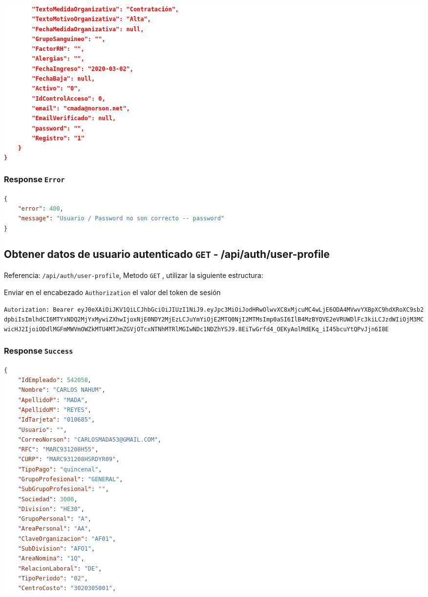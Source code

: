 ```json
        "TextoMedidaOrganizativa": "Contratación",
        "TextoMotivoOrganizativa": "Alta",
        "FechaMedidaOrganizativa": null,
        "GrupoSanguineo": "",
        "FactorRH": "",
        "Alergias": "",
        "FechaIngreso": "2020-03-02",
        "FechaBaja": null,
        "Activo": "0",
        "IdControlAcceso": 0,
        "email": "cmada@norson.net",
        "EmailVerificado": null,
        "password": "",
        "Registro": "1"
    }
}
```

### Response `Error`
```json
{
    "error": 400,
    "message": "Usuario / Password no son correcto -- password"
}
```


## Obtener datos de usuario autenticado `GET` - /api/auth/user-profile

Referencia: `/api/auth/user-profile`, Metodo `GET` , utilizar la siguiente estructura:

Enviar en el encabezado `Authorization` el valor del token de sesión

`Autorization: Bearer eyJ0eXAiOiJKV1QiLCJhbGciOiJIUzI1NiJ9.eyJpc3MiOiJodHRwOlwvXC8xMjcuMC4wLjE6ODA4MVwvYXBpXC9hdXRoXC9sb2dpbiIsImlhdCI6MTYxNDQ2MjYxMywiZXhwIjoxNjE0NDY2MjEzLCJuYmYiOjE2MTQ0NjI2MTMsImp0aSI6IlB4MzBYQVE2eVRUWDlFc3kiLCJzdWIiOjM3MCwicHJ2IjoiODdlMGFmMWVmOWZkMTU4MTJmZGVjOTcxNTNhMTRlMGIwNDc1NDZhYSJ9.8EiTwGrfd4_OEKyAolMdEKq_iI45bcuYtQPvJjn6I8E`

### Response `Success`
```json
{
    "IdEmpleado": 542058,
    "Nombre": "CARLOS NAHUM",
    "ApellidoP": "MADA",
    "ApellidoM": "REYES",
    "IdTarjeta": "010685",
    "Usuario": "",
    "CorreoNorson": "CARLOSMADA53@GMAIL.COM",
    "RFC": "MARC931208H55",
    "CURP": "MARC931208HSRDYR09",
    "TipoPago": "quincenal",
    "GrupoProfesional": "GENERAL",
    "SubGrupoProfesional": "",
    "Sociedad": 3000,
    "Division": "HE30",
    "GrupoPersonal": "A",
    "AreaPersonal": "AA",
    "ClaveOrganizacion": "AF01",
    "SubDivision": "AFO1",
    "AreaNomina": "1Q",
    "RelacionLaboral": "DE",
    "TipoPeriodo": "02",
    "CentroCosto": "3020305001",
```